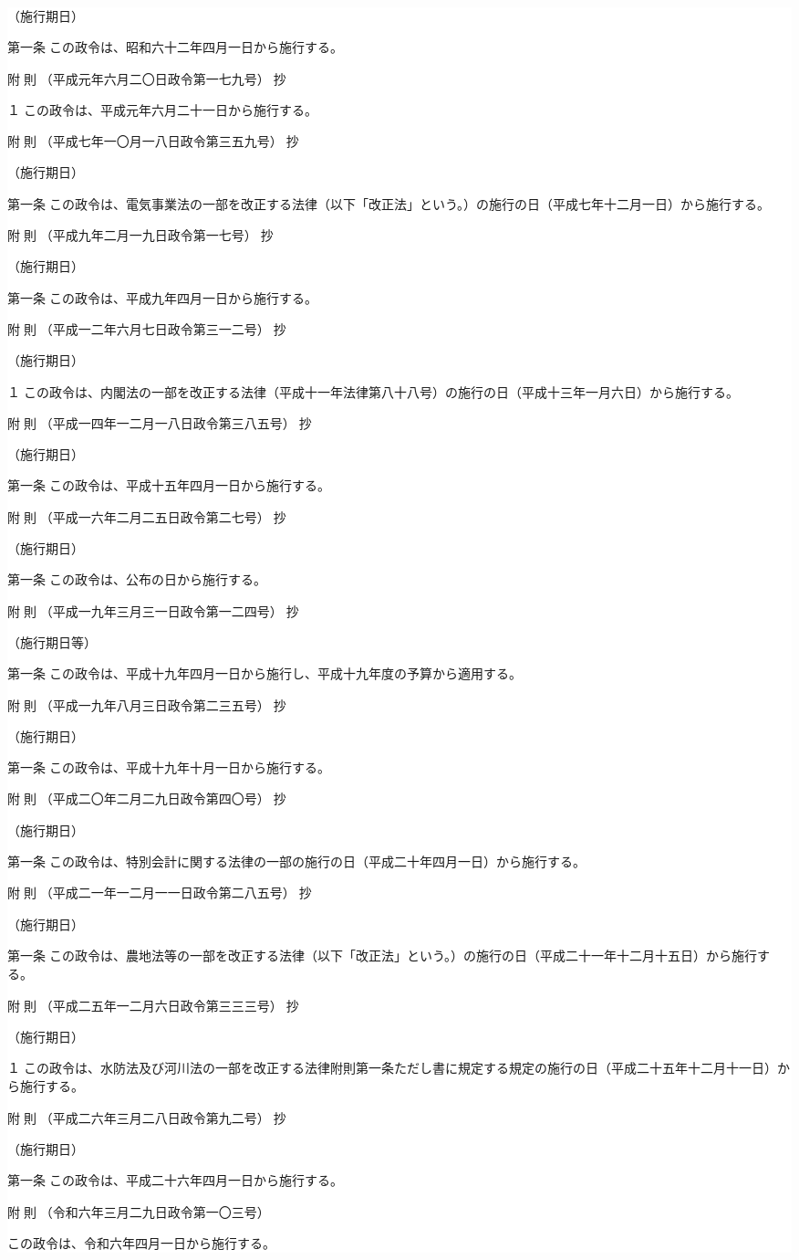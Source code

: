 （施行期日）

第一条 この政令は、昭和六十二年四月一日から施行する。

附 則 （平成元年六月二〇日政令第一七九号） 抄

１ この政令は、平成元年六月二十一日から施行する。

附 則 （平成七年一〇月一八日政令第三五九号） 抄

（施行期日）

第一条 この政令は、電気事業法の一部を改正する法律（以下「改正法」という。）の施行の日（平成七年十二月一日）から施行する。

附 則 （平成九年二月一九日政令第一七号） 抄

（施行期日）

第一条 この政令は、平成九年四月一日から施行する。

附 則 （平成一二年六月七日政令第三一二号） 抄

（施行期日）

１ この政令は、内閣法の一部を改正する法律（平成十一年法律第八十八号）の施行の日（平成十三年一月六日）から施行する。

附 則 （平成一四年一二月一八日政令第三八五号） 抄

（施行期日）

第一条 この政令は、平成十五年四月一日から施行する。

附 則 （平成一六年二月二五日政令第二七号） 抄

（施行期日）

第一条 この政令は、公布の日から施行する。

附 則 （平成一九年三月三一日政令第一二四号） 抄

（施行期日等）

第一条 この政令は、平成十九年四月一日から施行し、平成十九年度の予算から適用する。

附 則 （平成一九年八月三日政令第二三五号） 抄

（施行期日）

第一条 この政令は、平成十九年十月一日から施行する。

附 則 （平成二〇年二月二九日政令第四〇号） 抄

（施行期日）

第一条 この政令は、特別会計に関する法律の一部の施行の日（平成二十年四月一日）から施行する。

附 則 （平成二一年一二月一一日政令第二八五号） 抄

（施行期日）

第一条 この政令は、農地法等の一部を改正する法律（以下「改正法」という。）の施行の日（平成二十一年十二月十五日）から施行する。

附 則 （平成二五年一二月六日政令第三三三号） 抄

（施行期日）

１ この政令は、水防法及び河川法の一部を改正する法律附則第一条ただし書に規定する規定の施行の日（平成二十五年十二月十一日）から施行する。

附 則 （平成二六年三月二八日政令第九二号） 抄

（施行期日）

第一条 この政令は、平成二十六年四月一日から施行する。

附 則 （令和六年三月二九日政令第一〇三号）

この政令は、令和六年四月一日から施行する。
